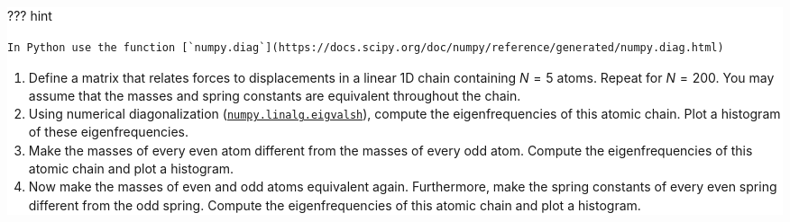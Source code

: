 ??? hint

    In Python use the function [`numpy.diag`](https://docs.scipy.org/doc/numpy/reference/generated/numpy.diag.html)

  1. Define a matrix that relates forces to displacements in a linear 1D chain containing $N=5$ atoms. Repeat for $N=200$.
  You may assume that the masses and spring constants are equivalent throughout the chain.
  2. Using numerical diagonalization ([`numpy.linalg.eigvalsh`](https://docs.scipy.org/doc/numpy/reference/generated/numpy.linalg.eigvalsh.html)), compute the eigenfrequencies of this atomic chain. Plot a histogram of these eigenfrequencies.
  3. Make the masses of every even atom different from the masses of every odd atom. Compute the eigenfrequencies of this atomic chain and plot a histogram.
  4. Now make the masses of even and odd atoms equivalent again. Furthermore, make the spring constants of every even spring different from the odd spring.
  Compute the eigenfrequencies of this atomic chain and plot a histogram.


[^1]: It is unfortunately that there are only so many letters in the Greek alphabet, especially when looking at mechanical and thermodynamic quantities!
